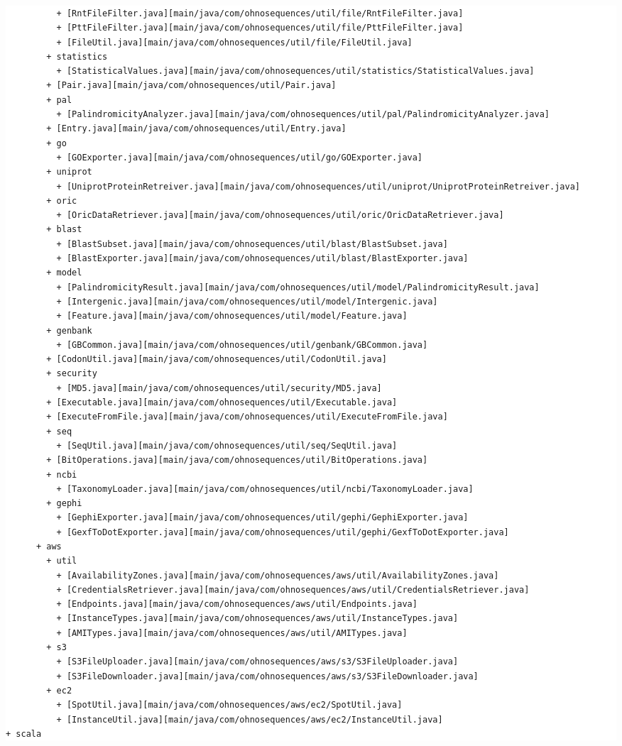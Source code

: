               + [RntFileFilter.java][main/java/com/ohnosequences/util/file/RntFileFilter.java]
              + [PttFileFilter.java][main/java/com/ohnosequences/util/file/PttFileFilter.java]
              + [FileUtil.java][main/java/com/ohnosequences/util/file/FileUtil.java]
            + statistics
              + [StatisticalValues.java][main/java/com/ohnosequences/util/statistics/StatisticalValues.java]
            + [Pair.java][main/java/com/ohnosequences/util/Pair.java]
            + pal
              + [PalindromicityAnalyzer.java][main/java/com/ohnosequences/util/pal/PalindromicityAnalyzer.java]
            + [Entry.java][main/java/com/ohnosequences/util/Entry.java]
            + go
              + [GOExporter.java][main/java/com/ohnosequences/util/go/GOExporter.java]
            + uniprot
              + [UniprotProteinRetreiver.java][main/java/com/ohnosequences/util/uniprot/UniprotProteinRetreiver.java]
            + oric
              + [OricDataRetriever.java][main/java/com/ohnosequences/util/oric/OricDataRetriever.java]
            + blast
              + [BlastSubset.java][main/java/com/ohnosequences/util/blast/BlastSubset.java]
              + [BlastExporter.java][main/java/com/ohnosequences/util/blast/BlastExporter.java]
            + model
              + [PalindromicityResult.java][main/java/com/ohnosequences/util/model/PalindromicityResult.java]
              + [Intergenic.java][main/java/com/ohnosequences/util/model/Intergenic.java]
              + [Feature.java][main/java/com/ohnosequences/util/model/Feature.java]
            + genbank
              + [GBCommon.java][main/java/com/ohnosequences/util/genbank/GBCommon.java]
            + [CodonUtil.java][main/java/com/ohnosequences/util/CodonUtil.java]
            + security
              + [MD5.java][main/java/com/ohnosequences/util/security/MD5.java]
            + [Executable.java][main/java/com/ohnosequences/util/Executable.java]
            + [ExecuteFromFile.java][main/java/com/ohnosequences/util/ExecuteFromFile.java]
            + seq
              + [SeqUtil.java][main/java/com/ohnosequences/util/seq/SeqUtil.java]
            + [BitOperations.java][main/java/com/ohnosequences/util/BitOperations.java]
            + ncbi
              + [TaxonomyLoader.java][main/java/com/ohnosequences/util/ncbi/TaxonomyLoader.java]
            + gephi
              + [GephiExporter.java][main/java/com/ohnosequences/util/gephi/GephiExporter.java]
              + [GexfToDotExporter.java][main/java/com/ohnosequences/util/gephi/GexfToDotExporter.java]
          + aws
            + util
              + [AvailabilityZones.java][main/java/com/ohnosequences/aws/util/AvailabilityZones.java]
              + [CredentialsRetriever.java][main/java/com/ohnosequences/aws/util/CredentialsRetriever.java]
              + [Endpoints.java][main/java/com/ohnosequences/aws/util/Endpoints.java]
              + [InstanceTypes.java][main/java/com/ohnosequences/aws/util/InstanceTypes.java]
              + [AMITypes.java][main/java/com/ohnosequences/aws/util/AMITypes.java]
            + s3
              + [S3FileUploader.java][main/java/com/ohnosequences/aws/s3/S3FileUploader.java]
              + [S3FileDownloader.java][main/java/com/ohnosequences/aws/s3/S3FileDownloader.java]
            + ec2
              + [SpotUtil.java][main/java/com/ohnosequences/aws/ec2/SpotUtil.java]
              + [InstanceUtil.java][main/java/com/ohnosequences/aws/ec2/InstanceUtil.java]
    + scala


[main/java/com/era7/era7xmlapi/util/XMLUtil.java]: ../../era7xmlapi/util/XMLUtil.java.md
[main/java/com/era7/era7xmlapi/model/NameSpace.java]: ../../era7xmlapi/model/NameSpace.java.md
[main/java/com/era7/era7xmlapi/model/XMLElement.java]: ../../era7xmlapi/model/XMLElement.java.md
[main/java/com/era7/era7xmlapi/model/XMLElementException.java]: ../../era7xmlapi/model/XMLElementException.java.md
[main/java/com/era7/era7xmlapi/model/XMLAttribute.java]: ../../era7xmlapi/model/XMLAttribute.java.md
[main/java/com/era7/era7xmlapi/model/package-info.java]: ../../era7xmlapi/model/package-info.java.md
[main/java/com/era7/era7xmlapi/interfaces/IAttribute.java]: ../../era7xmlapi/interfaces/IAttribute.java.md
[main/java/com/era7/era7xmlapi/interfaces/IElement.java]: ../../era7xmlapi/interfaces/IElement.java.md
[main/java/com/era7/era7xmlapi/interfaces/IXmlThing.java]: ../../era7xmlapi/interfaces/IXmlThing.java.md
[main/java/com/era7/era7xmlapi/interfaces/INameSpace.java]: ../../era7xmlapi/interfaces/INameSpace.java.md
[main/java/com/era7/era7xmlapi/interfaces/package-info.java]: ../../era7xmlapi/interfaces/package-info.java.md
[main/java/com/era7/bioinfo/bioinfoaws/util/AvailabilityZones.java]: ../../bioinfo/bioinfoaws/util/AvailabilityZones.java.md
[main/java/com/era7/bioinfo/bioinfoaws/util/CredentialsRetriever.java]: ../../bioinfo/bioinfoaws/util/CredentialsRetriever.java.md
[main/java/com/era7/bioinfo/bioinfoaws/util/Endpoints.java]: ../../bioinfo/bioinfoaws/util/Endpoints.java.md
[main/java/com/era7/bioinfo/bioinfoaws/util/InstanceTypes.java]: ../../bioinfo/bioinfoaws/util/InstanceTypes.java.md
[main/java/com/era7/bioinfo/bioinfoaws/util/AMITypes.java]: ../../bioinfo/bioinfoaws/util/AMITypes.java.md
[main/java/com/era7/bioinfo/bioinfoaws/s3/S3FileUploader.java]: ../../bioinfo/bioinfoaws/s3/S3FileUploader.java.md
[main/java/com/era7/bioinfo/bioinfoaws/s3/S3FileDownloader.java]: ../../bioinfo/bioinfoaws/s3/S3FileDownloader.java.md
[main/java/com/era7/bioinfo/bioinfoaws/ec2/SpotUtil.java]: ../../bioinfo/bioinfoaws/ec2/SpotUtil.java.md
[main/java/com/era7/bioinfo/bioinfoaws/ec2/InstanceUtil.java]: ../../bioinfo/bioinfoaws/ec2/InstanceUtil.java.md
[main/java/com/era7/bioinfo/bioinfoneo4j/Neo4jManager.java]: ../../bioinfo/bioinfoneo4j/Neo4jManager.java.md
[main/java/com/era7/bioinfo/bioinfoneo4j/BasicRelationship.java]: ../../bioinfo/bioinfoneo4j/BasicRelationship.java.md
[main/java/com/era7/bioinfo/bioinfoneo4j/BasicEntity.java]: ../../bioinfo/bioinfoneo4j/BasicEntity.java.md
[main/java/com/era7/bioinfo/bioinfoutil/fasta/FastaUtil.java]: ../../bioinfo/bioinfoutil/fasta/FastaUtil.java.md
[main/java/com/era7/bioinfo/bioinfoutil/file/GenomeFilesParser.java]: ../../bioinfo/bioinfoutil/file/GenomeFilesParser.java.md
[main/java/com/era7/bioinfo/bioinfoutil/file/FnaFileFilter.java]: ../../bioinfo/bioinfoutil/file/FnaFileFilter.java.md
[main/java/com/era7/bioinfo/bioinfoutil/file/RntFileFilter.java]: ../../bioinfo/bioinfoutil/file/RntFileFilter.java.md
[main/java/com/era7/bioinfo/bioinfoutil/file/PttFileFilter.java]: ../../bioinfo/bioinfoutil/file/PttFileFilter.java.md
[main/java/com/era7/bioinfo/bioinfoutil/file/FileUtil.java]: ../../bioinfo/bioinfoutil/file/FileUtil.java.md
[main/java/com/era7/bioinfo/bioinfoutil/statistics/StatisticalValues.java]: ../../bioinfo/bioinfoutil/statistics/StatisticalValues.java.md
[main/java/com/era7/bioinfo/bioinfoutil/Pair.java]: ../../bioinfo/bioinfoutil/Pair.java.md
[main/java/com/era7/bioinfo/bioinfoutil/pal/PalindromicityAnalyzer.java]: ../../bioinfo/bioinfoutil/pal/PalindromicityAnalyzer.java.md
[main/java/com/era7/bioinfo/bioinfoutil/Entry.java]: ../../bioinfo/bioinfoutil/Entry.java.md
[main/java/com/era7/bioinfo/bioinfoutil/go/GOExporter.java]: ../../bioinfo/bioinfoutil/go/GOExporter.java.md
[main/java/com/era7/bioinfo/bioinfoutil/uniprot/UniprotProteinRetreiver.java]: ../../bioinfo/bioinfoutil/uniprot/UniprotProteinRetreiver.java.md
[main/java/com/era7/bioinfo/bioinfoutil/oric/OricDataRetriever.java]: ../../bioinfo/bioinfoutil/oric/OricDataRetriever.java.md
[main/java/com/era7/bioinfo/bioinfoutil/blast/BlastSubset.java]: ../../bioinfo/bioinfoutil/blast/BlastSubset.java.md
[main/java/com/era7/bioinfo/bioinfoutil/blast/BlastExporter.java]: ../../bioinfo/bioinfoutil/blast/BlastExporter.java.md
[main/java/com/era7/bioinfo/bioinfoutil/model/PalindromicityResult.java]: ../../bioinfo/bioinfoutil/model/PalindromicityResult.java.md
[main/java/com/era7/bioinfo/bioinfoutil/model/Intergenic.java]: ../../bioinfo/bioinfoutil/model/Intergenic.java.md
[main/java/com/era7/bioinfo/bioinfoutil/model/Feature.java]: ../../bioinfo/bioinfoutil/model/Feature.java.md
[main/java/com/era7/bioinfo/bioinfoutil/genbank/GBCommon.java]: ../../bioinfo/bioinfoutil/genbank/GBCommon.java.md
[main/java/com/era7/bioinfo/bioinfoutil/CodonUtil.java]: ../../bioinfo/bioinfoutil/CodonUtil.java.md
[main/java/com/era7/bioinfo/bioinfoutil/security/MD5.java]: ../../bioinfo/bioinfoutil/security/MD5.java.md
[main/java/com/era7/bioinfo/bioinfoutil/Executable.java]: ../../bioinfo/bioinfoutil/Executable.java.md
[main/java/com/era7/bioinfo/bioinfoutil/ExecuteFromFile.java]: ../../bioinfo/bioinfoutil/ExecuteFromFile.java.md
[main/java/com/era7/bioinfo/bioinfoutil/seq/SeqUtil.java]: ../../bioinfo/bioinfoutil/seq/SeqUtil.java.md
[main/java/com/era7/bioinfo/bioinfoutil/BitOperations.java]: ../../bioinfo/bioinfoutil/BitOperations.java.md
[main/java/com/era7/bioinfo/bioinfoutil/ncbi/TaxonomyLoader.java]: ../../bioinfo/bioinfoutil/ncbi/TaxonomyLoader.java.md
[main/java/com/era7/bioinfo/bioinfoutil/gephi/GephiExporter.java]: ../../bioinfo/bioinfoutil/gephi/GephiExporter.java.md
[main/java/com/era7/bioinfo/bioinfoutil/gephi/GexfToDotExpoerter.java]: ../../bioinfo/bioinfoutil/gephi/GexfToDotExpoerter.java.md
[main/java/com/era7/bioinfoxml/gexf/GraphXML.java]: ../gexf/GraphXML.java.md
[main/java/com/era7/bioinfoxml/gexf/viz/VizSizeXML.java]: ../gexf/viz/VizSizeXML.java.md
[main/java/com/era7/bioinfoxml/gexf/viz/VizPositionXML.java]: ../gexf/viz/VizPositionXML.java.md
[main/java/com/era7/bioinfoxml/gexf/viz/VizColorXML.java]: ../gexf/viz/VizColorXML.java.md
[main/java/com/era7/bioinfoxml/gexf/GexfXML.java]: ../gexf/GexfXML.java.md
[main/java/com/era7/bioinfoxml/gexf/NodeXML.java]: ../gexf/NodeXML.java.md
[main/java/com/era7/bioinfoxml/gexf/SpellXML.java]: ../gexf/SpellXML.java.md
[main/java/com/era7/bioinfoxml/gexf/EdgeXML.java]: ../gexf/EdgeXML.java.md
[main/java/com/era7/bioinfoxml/gexf/NodesXML.java]: ../gexf/NodesXML.java.md
[main/java/com/era7/bioinfoxml/gexf/AttributeXML.java]: ../gexf/AttributeXML.java.md
[main/java/com/era7/bioinfoxml/gexf/AttValuesXML.java]: ../gexf/AttValuesXML.java.md
[main/java/com/era7/bioinfoxml/gexf/AttValueXML.java]: ../gexf/AttValueXML.java.md
[main/java/com/era7/bioinfoxml/gexf/EdgesXML.java]: ../gexf/EdgesXML.java.md
[main/java/com/era7/bioinfoxml/gexf/SpellsXML.java]: ../gexf/SpellsXML.java.md
[main/java/com/era7/bioinfoxml/gexf/AttributesXML.java]: ../gexf/AttributesXML.java.md
[main/java/com/era7/bioinfoxml/pal/PalindromicityResultXML.java]: ../pal/PalindromicityResultXML.java.md
[main/java/com/era7/bioinfoxml/Annotation.java]: ../Annotation.java.md
[main/java/com/era7/bioinfoxml/PredictedRna.java]: ../PredictedRna.java.md
[main/java/com/era7/bioinfoxml/mg7/MG7DataXML.java]: ../mg7/MG7DataXML.java.md
[main/java/com/era7/bioinfoxml/mg7/ReadResultXML.java]: ../mg7/ReadResultXML.java.md
[main/java/com/era7/bioinfoxml/mg7/SampleXML.java]: ../mg7/SampleXML.java.md
[main/java/com/era7/bioinfoxml/PredictedRnas.java]: ../PredictedRnas.java.md
[main/java/com/era7/bioinfoxml/genome/feature/MisRNA.java]: ../genome/feature/MisRNA.java.md
[main/java/com/era7/bioinfoxml/genome/feature/RRNA.java]: ../genome/feature/RRNA.java.md
[main/java/com/era7/bioinfoxml/genome/feature/Intergenic.java]: ../genome/feature/Intergenic.java.md
[main/java/com/era7/bioinfoxml/genome/feature/Feature.java]: ../genome/feature/Feature.java.md
[main/java/com/era7/bioinfoxml/genome/feature/ORF.java]: ../genome/feature/ORF.java.md
[main/java/com/era7/bioinfoxml/genome/feature/TRNA.java]: ../genome/feature/TRNA.java.md
[main/java/com/era7/bioinfoxml/genome/feature/RNA.java]: ../genome/feature/RNA.java.md
[main/java/com/era7/bioinfoxml/genome/GenomeElement.java]: ../genome/GenomeElement.java.md
[main/java/com/era7/bioinfoxml/wip/WipPosition.java]: ../wip/WipPosition.java.md
[main/java/com/era7/bioinfoxml/wip/WipResult.java]: ../wip/WipResult.java.md
[main/java/com/era7/bioinfoxml/wip/Region.java]: ../wip/Region.java.md
[main/java/com/era7/bioinfoxml/Hsp.java]: ../Hsp.java.md
[main/java/com/era7/bioinfoxml/Gap.java]: ../Gap.java.md
[main/java/com/era7/bioinfoxml/MetagenomicsDataXML.java]: ../MetagenomicsDataXML.java.md
[main/java/com/era7/bioinfoxml/gb/GenBankXML.java]: ../gb/GenBankXML.java.md
[main/java/com/era7/bioinfoxml/go/GOSlimXML.java]: GOSlimXML.java.md
[main/java/com/era7/bioinfoxml/go/SlimSetXML.java]: SlimSetXML.java.md
[main/java/com/era7/bioinfoxml/go/GoTermXML.java]: GoTermXML.java.md
[main/java/com/era7/bioinfoxml/go/GoAnnotationXML.java]: GoAnnotationXML.java.md
[main/java/com/era7/bioinfoxml/util/XMLWrapperClassCreator.java]: ../util/XMLWrapperClassCreator.java.md
[main/java/com/era7/bioinfoxml/util/Execution.java]: ../util/Execution.java.md
[main/java/com/era7/bioinfoxml/util/Error.java]: ../util/Error.java.md
[main/java/com/era7/bioinfoxml/util/XMLWrapperClass.java]: ../util/XMLWrapperClass.java.md
[main/java/com/era7/bioinfoxml/util/FlexXMLWrapperClassCreator.java]: ../util/FlexXMLWrapperClassCreator.java.md
[main/java/com/era7/bioinfoxml/util/Arguments.java]: ../util/Arguments.java.md
[main/java/com/era7/bioinfoxml/util/ScheduledExecutions.java]: ../util/ScheduledExecutions.java.md
[main/java/com/era7/bioinfoxml/util/Argument.java]: ../util/Argument.java.md
[main/java/com/era7/bioinfoxml/metagenomics/ReadResultXML.java]: ../metagenomics/ReadResultXML.java.md
[main/java/com/era7/bioinfoxml/metagenomics/ReadXML.java]: ../metagenomics/ReadXML.java.md
[main/java/com/era7/bioinfoxml/metagenomics/SampleXML.java]: ../metagenomics/SampleXML.java.md
[main/java/com/era7/bioinfoxml/uniprot/ProteinXML.java]: ../uniprot/ProteinXML.java.md
[main/java/com/era7/bioinfoxml/uniprot/ArticleXML.java]: ../uniprot/ArticleXML.java.md
[main/java/com/era7/bioinfoxml/uniprot/FeatureXML.java]: ../uniprot/FeatureXML.java.md
[main/java/com/era7/bioinfoxml/uniprot/IsoformXML.java]: ../uniprot/IsoformXML.java.md
[main/java/com/era7/bioinfoxml/uniprot/SubcellularLocationXML.java]: ../uniprot/SubcellularLocationXML.java.md
[main/java/com/era7/bioinfoxml/uniprot/InterproXML.java]: ../uniprot/InterproXML.java.md
[main/java/com/era7/bioinfoxml/uniprot/CommentXML.java]: ../uniprot/CommentXML.java.md
[main/java/com/era7/bioinfoxml/uniprot/KeywordXML.java]: ../uniprot/KeywordXML.java.md
[main/java/com/era7/bioinfoxml/oric/Oric.java]: ../oric/Oric.java.md
[main/java/com/era7/bioinfoxml/ContigXML.java]: ../ContigXML.java.md
[main/java/com/era7/bioinfoxml/BlastOutput.java]: ../BlastOutput.java.md
[main/java/com/era7/bioinfoxml/pg/Primer.java]: ../pg/Primer.java.md
[main/java/com/era7/bioinfoxml/Iteration.java]: ../Iteration.java.md
[main/java/com/era7/bioinfoxml/cufflinks/CuffLinksElement.java]: ../cufflinks/CuffLinksElement.java.md
[main/java/com/era7/bioinfoxml/PredictedGene.java]: ../PredictedGene.java.md
[main/java/com/era7/bioinfoxml/logs/LogRecordXML.java]: ../logs/LogRecordXML.java.md
[main/java/com/era7/bioinfoxml/Frameshift.java]: ../Frameshift.java.md
[main/java/com/era7/bioinfoxml/embl/EmblXML.java]: ../embl/EmblXML.java.md
[main/java/com/era7/bioinfoxml/Hit.java]: ../Hit.java.md
[main/java/com/era7/bioinfoxml/BlastOutputParam.java]: ../BlastOutputParam.java.md
[main/java/com/era7/bioinfoxml/Overlap.java]: ../Overlap.java.md
[main/java/com/era7/bioinfoxml/HspSet.java]: ../HspSet.java.md
[main/java/com/era7/bioinfoxml/bio4j/UniprotDataXML.java]: ../bio4j/UniprotDataXML.java.md
[main/java/com/era7/bioinfoxml/bio4j/Bio4jPropertyXML.java]: ../bio4j/Bio4jPropertyXML.java.md
[main/java/com/era7/bioinfoxml/bio4j/Bio4jRelationshipIndexXML.java]: ../bio4j/Bio4jRelationshipIndexXML.java.md
[main/java/com/era7/bioinfoxml/bio4j/Bio4jNodeXML.java]: ../bio4j/Bio4jNodeXML.java.md
[main/java/com/era7/bioinfoxml/bio4j/Bio4jNodeIndexXML.java]: ../bio4j/Bio4jNodeIndexXML.java.md
[main/java/com/era7/bioinfoxml/bio4j/Bio4jRelationshipXML.java]: ../bio4j/Bio4jRelationshipXML.java.md
[main/java/com/era7/bioinfoxml/PredictedGenes.java]: ../PredictedGenes.java.md
[main/java/com/era7/bioinfoxml/ncbi/NCBITaxonomyNodeXML.java]: ../ncbi/NCBITaxonomyNodeXML.java.md
[main/java/com/era7/bioinfoxml/graphml/GraphmlXML.java]: ../graphml/GraphmlXML.java.md
[main/java/com/era7/bioinfoxml/graphml/GraphXML.java]: ../graphml/GraphXML.java.md
[main/java/com/era7/bioinfoxml/graphml/KeyXML.java]: ../graphml/KeyXML.java.md
[main/java/com/era7/bioinfoxml/graphml/NodeXML.java]: ../graphml/NodeXML.java.md
[main/java/com/era7/bioinfoxml/graphml/EdgeXML.java]: ../graphml/EdgeXML.java.md
[main/java/com/era7/bioinfoxml/graphml/DataXML.java]: ../graphml/DataXML.java.md
[main/java/com/era7/bioinfoxml/Codon.java]: ../Codon.java.md
[main/java/com/ohnosequences/xml/api/util/XMLUtil.java]: ../../../ohnosequences/xml/api/util/XMLUtil.java.md
[main/java/com/ohnosequences/xml/api/model/NameSpace.java]: ../../../ohnosequences/xml/api/model/NameSpace.java.md
[main/java/com/ohnosequences/xml/api/model/XMLElement.java]: ../../../ohnosequences/xml/api/model/XMLElement.java.md
[main/java/com/ohnosequences/xml/api/model/XMLElementException.java]: ../../../ohnosequences/xml/api/model/XMLElementException.java.md
[main/java/com/ohnosequences/xml/api/model/XMLAttribute.java]: ../../../ohnosequences/xml/api/model/XMLAttribute.java.md
[main/java/com/ohnosequences/xml/api/model/package-info.java]: ../../../ohnosequences/xml/api/model/package-info.java.md
[main/java/com/ohnosequences/xml/api/interfaces/IAttribute.java]: ../../../ohnosequences/xml/api/interfaces/IAttribute.java.md
[main/java/com/ohnosequences/xml/api/interfaces/IElement.java]: ../../../ohnosequences/xml/api/interfaces/IElement.java.md
[main/java/com/ohnosequences/xml/api/interfaces/IXmlThing.java]: ../../../ohnosequences/xml/api/interfaces/IXmlThing.java.md
[main/java/com/ohnosequences/xml/api/interfaces/INameSpace.java]: ../../../ohnosequences/xml/api/interfaces/INameSpace.java.md
[main/java/com/ohnosequences/xml/api/interfaces/package-info.java]: ../../../ohnosequences/xml/api/interfaces/package-info.java.md
[main/java/com/ohnosequences/xml/model/gexf/GraphXML.java]: ../../../ohnosequences/xml/model/gexf/GraphXML.java.md
[main/java/com/ohnosequences/xml/model/gexf/viz/VizSizeXML.java]: ../../../ohnosequences/xml/model/gexf/viz/VizSizeXML.java.md
[main/java/com/ohnosequences/xml/model/gexf/viz/VizPositionXML.java]: ../../../ohnosequences/xml/model/gexf/viz/VizPositionXML.java.md
[main/java/com/ohnosequences/xml/model/gexf/viz/VizColorXML.java]: ../../../ohnosequences/xml/model/gexf/viz/VizColorXML.java.md
[main/java/com/ohnosequences/xml/model/gexf/GexfXML.java]: ../../../ohnosequences/xml/model/gexf/GexfXML.java.md
[main/java/com/ohnosequences/xml/model/gexf/NodeXML.java]: ../../../ohnosequences/xml/model/gexf/NodeXML.java.md
[main/java/com/ohnosequences/xml/model/gexf/SpellXML.java]: ../../../ohnosequences/xml/model/gexf/SpellXML.java.md
[main/java/com/ohnosequences/xml/model/gexf/EdgeXML.java]: ../../../ohnosequences/xml/model/gexf/EdgeXML.java.md
[main/java/com/ohnosequences/xml/model/gexf/NodesXML.java]: ../../../ohnosequences/xml/model/gexf/NodesXML.java.md
[main/java/com/ohnosequences/xml/model/gexf/AttributeXML.java]: ../../../ohnosequences/xml/model/gexf/AttributeXML.java.md
[main/java/com/ohnosequences/xml/model/gexf/AttValuesXML.java]: ../../../ohnosequences/xml/model/gexf/AttValuesXML.java.md
[main/java/com/ohnosequences/xml/model/gexf/AttValueXML.java]: ../../../ohnosequences/xml/model/gexf/AttValueXML.java.md
[main/java/com/ohnosequences/xml/model/gexf/EdgesXML.java]: ../../../ohnosequences/xml/model/gexf/EdgesXML.java.md
[main/java/com/ohnosequences/xml/model/gexf/SpellsXML.java]: ../../../ohnosequences/xml/model/gexf/SpellsXML.java.md
[main/java/com/ohnosequences/xml/model/gexf/AttributesXML.java]: ../../../ohnosequences/xml/model/gexf/AttributesXML.java.md
[main/java/com/ohnosequences/xml/model/pal/PalindromicityResultXML.java]: ../../../ohnosequences/xml/model/pal/PalindromicityResultXML.java.md
[main/java/com/ohnosequences/xml/model/Annotation.java]: ../../../ohnosequences/xml/model/Annotation.java.md
[main/java/com/ohnosequences/xml/model/PredictedRna.java]: ../../../ohnosequences/xml/model/PredictedRna.java.md
[main/java/com/ohnosequences/xml/model/mg7/MG7DataXML.java]: ../../../ohnosequences/xml/model/mg7/MG7DataXML.java.md
[main/java/com/ohnosequences/xml/model/mg7/ReadResultXML.java]: ../../../ohnosequences/xml/model/mg7/ReadResultXML.java.md
[main/java/com/ohnosequences/xml/model/mg7/SampleXML.java]: ../../../ohnosequences/xml/model/mg7/SampleXML.java.md
[main/java/com/ohnosequences/xml/model/PredictedRnas.java]: ../../../ohnosequences/xml/model/PredictedRnas.java.md
[main/java/com/ohnosequences/xml/model/genome/feature/MisRNA.java]: ../../../ohnosequences/xml/model/genome/feature/MisRNA.java.md
[main/java/com/ohnosequences/xml/model/genome/feature/RRNA.java]: ../../../ohnosequences/xml/model/genome/feature/RRNA.java.md
[main/java/com/ohnosequences/xml/model/genome/feature/Intergenic.java]: ../../../ohnosequences/xml/model/genome/feature/Intergenic.java.md
[main/java/com/ohnosequences/xml/model/genome/feature/Feature.java]: ../../../ohnosequences/xml/model/genome/feature/Feature.java.md
[main/java/com/ohnosequences/xml/model/genome/feature/ORF.java]: ../../../ohnosequences/xml/model/genome/feature/ORF.java.md
[main/java/com/ohnosequences/xml/model/genome/feature/TRNA.java]: ../../../ohnosequences/xml/model/genome/feature/TRNA.java.md
[main/java/com/ohnosequences/xml/model/genome/feature/RNA.java]: ../../../ohnosequences/xml/model/genome/feature/RNA.java.md
[main/java/com/ohnosequences/xml/model/genome/GenomeElement.java]: ../../../ohnosequences/xml/model/genome/GenomeElement.java.md
[main/java/com/ohnosequences/xml/model/wip/WipPosition.java]: ../../../ohnosequences/xml/model/wip/WipPosition.java.md
[main/java/com/ohnosequences/xml/model/wip/WipResult.java]: ../../../ohnosequences/xml/model/wip/WipResult.java.md
[main/java/com/ohnosequences/xml/model/wip/Region.java]: ../../../ohnosequences/xml/model/wip/Region.java.md
[main/java/com/ohnosequences/xml/model/Hsp.java]: ../../../ohnosequences/xml/model/Hsp.java.md
[main/java/com/ohnosequences/xml/model/Gap.java]: ../../../ohnosequences/xml/model/Gap.java.md
[main/java/com/ohnosequences/xml/model/MetagenomicsDataXML.java]: ../../../ohnosequences/xml/model/MetagenomicsDataXML.java.md
[main/java/com/ohnosequences/xml/model/gb/GenBankXML.java]: ../../../ohnosequences/xml/model/gb/GenBankXML.java.md
[main/java/com/ohnosequences/xml/model/go/GOSlimXML.java]: ../../../ohnosequences/xml/model/go/GOSlimXML.java.md
[main/java/com/ohnosequences/xml/model/go/SlimSetXML.java]: ../../../ohnosequences/xml/model/go/SlimSetXML.java.md
[main/java/com/ohnosequences/xml/model/go/GoTermXML.java]: ../../../ohnosequences/xml/model/go/GoTermXML.java.md
[main/java/com/ohnosequences/xml/model/go/GoAnnotationXML.java]: ../../../ohnosequences/xml/model/go/GoAnnotationXML.java.md
[main/java/com/ohnosequences/xml/model/util/XMLWrapperClassCreator.java]: ../../../ohnosequences/xml/model/util/XMLWrapperClassCreator.java.md
[main/java/com/ohnosequences/xml/model/util/Execution.java]: ../../../ohnosequences/xml/model/util/Execution.java.md
[main/java/com/ohnosequences/xml/model/util/Error.java]: ../../../ohnosequences/xml/model/util/Error.java.md
[main/java/com/ohnosequences/xml/model/util/XMLWrapperClass.java]: ../../../ohnosequences/xml/model/util/XMLWrapperClass.java.md
[main/java/com/ohnosequences/xml/model/util/FlexXMLWrapperClassCreator.java]: ../../../ohnosequences/xml/model/util/FlexXMLWrapperClassCreator.java.md
[main/java/com/ohnosequences/xml/model/util/Arguments.java]: ../../../ohnosequences/xml/model/util/Arguments.java.md
[main/java/com/ohnosequences/xml/model/util/ScheduledExecutions.java]: ../../../ohnosequences/xml/model/util/ScheduledExecutions.java.md
[main/java/com/ohnosequences/xml/model/util/Argument.java]: ../../../ohnosequences/xml/model/util/Argument.java.md
[main/java/com/ohnosequences/xml/model/metagenomics/ReadResultXML.java]: ../../../ohnosequences/xml/model/metagenomics/ReadResultXML.java.md
[main/java/com/ohnosequences/xml/model/metagenomics/ReadXML.java]: ../../../ohnosequences/xml/model/metagenomics/ReadXML.java.md
[main/java/com/ohnosequences/xml/model/metagenomics/SampleXML.java]: ../../../ohnosequences/xml/model/metagenomics/SampleXML.java.md
[main/java/com/ohnosequences/xml/model/uniprot/ProteinXML.java]: ../../../ohnosequences/xml/model/uniprot/ProteinXML.java.md
[main/java/com/ohnosequences/xml/model/uniprot/ArticleXML.java]: ../../../ohnosequences/xml/model/uniprot/ArticleXML.java.md
[main/java/com/ohnosequences/xml/model/uniprot/FeatureXML.java]: ../../../ohnosequences/xml/model/uniprot/FeatureXML.java.md
[main/java/com/ohnosequences/xml/model/uniprot/IsoformXML.java]: ../../../ohnosequences/xml/model/uniprot/IsoformXML.java.md
[main/java/com/ohnosequences/xml/model/uniprot/SubcellularLocationXML.java]: ../../../ohnosequences/xml/model/uniprot/SubcellularLocationXML.java.md
[main/java/com/ohnosequences/xml/model/uniprot/InterproXML.java]: ../../../ohnosequences/xml/model/uniprot/InterproXML.java.md
[main/java/com/ohnosequences/xml/model/uniprot/CommentXML.java]: ../../../ohnosequences/xml/model/uniprot/CommentXML.java.md
[main/java/com/ohnosequences/xml/model/uniprot/KeywordXML.java]: ../../../ohnosequences/xml/model/uniprot/KeywordXML.java.md
[main/java/com/ohnosequences/xml/model/oric/Oric.java]: ../../../ohnosequences/xml/model/oric/Oric.java.md
[main/java/com/ohnosequences/xml/model/ContigXML.java]: ../../../ohnosequences/xml/model/ContigXML.java.md
[main/java/com/ohnosequences/xml/model/BlastOutput.java]: ../../../ohnosequences/xml/model/BlastOutput.java.md
[main/java/com/ohnosequences/xml/model/pg/Primer.java]: ../../../ohnosequences/xml/model/pg/Primer.java.md
[main/java/com/ohnosequences/xml/model/Iteration.java]: ../../../ohnosequences/xml/model/Iteration.java.md
[main/java/com/ohnosequences/xml/model/cufflinks/CuffLinksElement.java]: ../../../ohnosequences/xml/model/cufflinks/CuffLinksElement.java.md
[main/java/com/ohnosequences/xml/model/PredictedGene.java]: ../../../ohnosequences/xml/model/PredictedGene.java.md
[main/java/com/ohnosequences/xml/model/logs/LogRecordXML.java]: ../../../ohnosequences/xml/model/logs/LogRecordXML.java.md
[main/java/com/ohnosequences/xml/model/Frameshift.java]: ../../../ohnosequences/xml/model/Frameshift.java.md
[main/java/com/ohnosequences/xml/model/embl/EmblXML.java]: ../../../ohnosequences/xml/model/embl/EmblXML.java.md
[main/java/com/ohnosequences/xml/model/Hit.java]: ../../../ohnosequences/xml/model/Hit.java.md
[main/java/com/ohnosequences/xml/model/BlastOutputParam.java]: ../../../ohnosequences/xml/model/BlastOutputParam.java.md
[main/java/com/ohnosequences/xml/model/Overlap.java]: ../../../ohnosequences/xml/model/Overlap.java.md
[main/java/com/ohnosequences/xml/model/HspSet.java]: ../../../ohnosequences/xml/model/HspSet.java.md
[main/java/com/ohnosequences/xml/model/bio4j/UniprotDataXML.java]: ../../../ohnosequences/xml/model/bio4j/UniprotDataXML.java.md
[main/java/com/ohnosequences/xml/model/bio4j/Bio4jPropertyXML.java]: ../../../ohnosequences/xml/model/bio4j/Bio4jPropertyXML.java.md
[main/java/com/ohnosequences/xml/model/bio4j/Bio4jRelationshipIndexXML.java]: ../../../ohnosequences/xml/model/bio4j/Bio4jRelationshipIndexXML.java.md
[main/java/com/ohnosequences/xml/model/bio4j/Bio4jNodeXML.java]: ../../../ohnosequences/xml/model/bio4j/Bio4jNodeXML.java.md
[main/java/com/ohnosequences/xml/model/bio4j/Bio4jNodeIndexXML.java]: ../../../ohnosequences/xml/model/bio4j/Bio4jNodeIndexXML.java.md
[main/java/com/ohnosequences/xml/model/bio4j/Bio4jRelationshipXML.java]: ../../../ohnosequences/xml/model/bio4j/Bio4jRelationshipXML.java.md
[main/java/com/ohnosequences/xml/model/PredictedGenes.java]: ../../../ohnosequences/xml/model/PredictedGenes.java.md
[main/java/com/ohnosequences/xml/model/ncbi/NCBITaxonomyNodeXML.java]: ../../../ohnosequences/xml/model/ncbi/NCBITaxonomyNodeXML.java.md
[main/java/com/ohnosequences/xml/model/graphml/GraphmlXML.java]: ../../../ohnosequences/xml/model/graphml/GraphmlXML.java.md
[main/java/com/ohnosequences/xml/model/graphml/GraphXML.java]: ../../../ohnosequences/xml/model/graphml/GraphXML.java.md
[main/java/com/ohnosequences/xml/model/graphml/KeyXML.java]: ../../../ohnosequences/xml/model/graphml/KeyXML.java.md
[main/java/com/ohnosequences/xml/model/graphml/NodeXML.java]: ../../../ohnosequences/xml/model/graphml/NodeXML.java.md
[main/java/com/ohnosequences/xml/model/graphml/EdgeXML.java]: ../../../ohnosequences/xml/model/graphml/EdgeXML.java.md
[main/java/com/ohnosequences/xml/model/graphml/DataXML.java]: ../../../ohnosequences/xml/model/graphml/DataXML.java.md
[main/java/com/ohnosequences/xml/model/Codon.java]: ../../../ohnosequences/xml/model/Codon.java.md
[main/java/com/ohnosequences/util/fasta/FastaUtil.java]: ../../../ohnosequences/util/fasta/FastaUtil.java.md
[main/java/com/ohnosequences/util/file/GenomeFilesParser.java]: ../../../ohnosequences/util/file/GenomeFilesParser.java.md
[main/java/com/ohnosequences/util/file/FnaFileFilter.java]: ../../../ohnosequences/util/file/FnaFileFilter.java.md
[main/java/com/ohnosequences/util/file/RntFileFilter.java]: ../../../ohnosequences/util/file/RntFileFilter.java.md
[main/java/com/ohnosequences/util/file/PttFileFilter.java]: ../../../ohnosequences/util/file/PttFileFilter.java.md
[main/java/com/ohnosequences/util/file/FileUtil.java]: ../../../ohnosequences/util/file/FileUtil.java.md
[main/java/com/ohnosequences/util/statistics/StatisticalValues.java]: ../../../ohnosequences/util/statistics/StatisticalValues.java.md
[main/java/com/ohnosequences/util/Pair.java]: ../../../ohnosequences/util/Pair.java.md
[main/java/com/ohnosequences/util/pal/PalindromicityAnalyzer.java]: ../../../ohnosequences/util/pal/PalindromicityAnalyzer.java.md
[main/java/com/ohnosequences/util/Entry.java]: ../../../ohnosequences/util/Entry.java.md
[main/java/com/ohnosequences/util/go/GOExporter.java]: ../../../ohnosequences/util/go/GOExporter.java.md
[main/java/com/ohnosequences/util/uniprot/UniprotProteinRetreiver.java]: ../../../ohnosequences/util/uniprot/UniprotProteinRetreiver.java.md
[main/java/com/ohnosequences/util/oric/OricDataRetriever.java]: ../../../ohnosequences/util/oric/OricDataRetriever.java.md
[main/java/com/ohnosequences/util/blast/BlastSubset.java]: ../../../ohnosequences/util/blast/BlastSubset.java.md
[main/java/com/ohnosequences/util/blast/BlastExporter.java]: ../../../ohnosequences/util/blast/BlastExporter.java.md
[main/java/com/ohnosequences/util/model/PalindromicityResult.java]: ../../../ohnosequences/util/model/PalindromicityResult.java.md
[main/java/com/ohnosequences/util/model/Intergenic.java]: ../../../ohnosequences/util/model/Intergenic.java.md
[main/java/com/ohnosequences/util/model/Feature.java]: ../../../ohnosequences/util/model/Feature.java.md
[main/java/com/ohnosequences/util/genbank/GBCommon.java]: ../../../ohnosequences/util/genbank/GBCommon.java.md
[main/java/com/ohnosequences/util/CodonUtil.java]: ../../../ohnosequences/util/CodonUtil.java.md
[main/java/com/ohnosequences/util/security/MD5.java]: ../../../ohnosequences/util/security/MD5.java.md
[main/java/com/ohnosequences/util/Executable.java]: ../../../ohnosequences/util/Executable.java.md
[main/java/com/ohnosequences/util/ExecuteFromFile.java]: ../../../ohnosequences/util/ExecuteFromFile.java.md
[main/java/com/ohnosequences/util/seq/SeqUtil.java]: ../../../ohnosequences/util/seq/SeqUtil.java.md
[main/java/com/ohnosequences/util/BitOperations.java]: ../../../ohnosequences/util/BitOperations.java.md
[main/java/com/ohnosequences/util/ncbi/TaxonomyLoader.java]: ../../../ohnosequences/util/ncbi/TaxonomyLoader.java.md
[main/java/com/ohnosequences/util/gephi/GephiExporter.java]: ../../../ohnosequences/util/gephi/GephiExporter.java.md
[main/java/com/ohnosequences/util/gephi/GexfToDotExporter.java]: ../../../ohnosequences/util/gephi/GexfToDotExporter.java.md
[main/java/com/ohnosequences/aws/util/AvailabilityZones.java]: ../../../ohnosequences/aws/util/AvailabilityZones.java.md
[main/java/com/ohnosequences/aws/util/CredentialsRetriever.java]: ../../../ohnosequences/aws/util/CredentialsRetriever.java.md
[main/java/com/ohnosequences/aws/util/Endpoints.java]: ../../../ohnosequences/aws/util/Endpoints.java.md
[main/java/com/ohnosequences/aws/util/InstanceTypes.java]: ../../../ohnosequences/aws/util/InstanceTypes.java.md
[main/java/com/ohnosequences/aws/util/AMITypes.java]: ../../../ohnosequences/aws/util/AMITypes.java.md
[main/java/com/ohnosequences/aws/s3/S3FileUploader.java]: ../../../ohnosequences/aws/s3/S3FileUploader.java.md
[main/java/com/ohnosequences/aws/s3/S3FileDownloader.java]: ../../../ohnosequences/aws/s3/S3FileDownloader.java.md
[main/java/com/ohnosequences/aws/ec2/SpotUtil.java]: ../../../ohnosequences/aws/ec2/SpotUtil.java.md
[main/java/com/ohnosequences/aws/ec2/InstanceUtil.java]: ../../../ohnosequences/aws/ec2/InstanceUtil.java.md